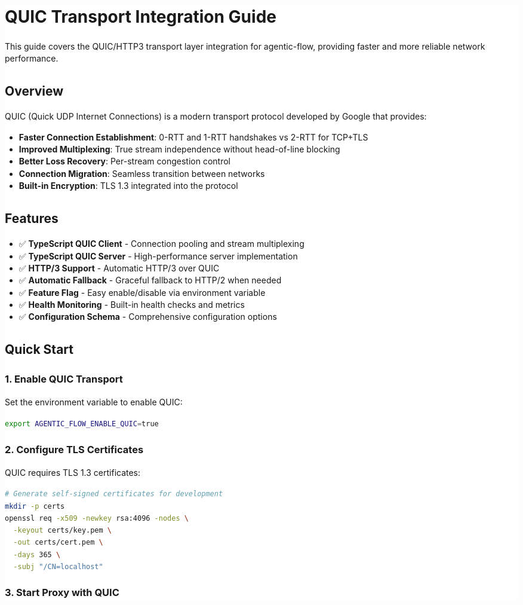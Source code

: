 # QUIC Transport Integration Guide

This guide covers the QUIC/HTTP3 transport layer integration for agentic-flow, providing faster and more reliable network performance.

## Overview

QUIC (Quick UDP Internet Connections) is a modern transport protocol developed by Google that provides:

- **Faster Connection Establishment**: 0-RTT and 1-RTT handshakes vs 2-RTT for TCP+TLS
- **Improved Multiplexing**: True stream independence without head-of-line blocking
- **Better Loss Recovery**: Per-stream congestion control
- **Connection Migration**: Seamless transition between networks
- **Built-in Encryption**: TLS 1.3 integrated into the protocol

## Features

- ✅ **TypeScript QUIC Client** - Connection pooling and stream multiplexing
- ✅ **TypeScript QUIC Server** - High-performance server implementation
- ✅ **HTTP/3 Support** - Automatic HTTP/3 over QUIC
- ✅ **Automatic Fallback** - Graceful fallback to HTTP/2 when needed
- ✅ **Feature Flag** - Easy enable/disable via environment variable
- ✅ **Health Monitoring** - Built-in health checks and metrics
- ✅ **Configuration Schema** - Comprehensive configuration options

## Quick Start

### 1. Enable QUIC Transport

Set the environment variable to enable QUIC:

```bash
export AGENTIC_FLOW_ENABLE_QUIC=true
```

### 2. Configure TLS Certificates

QUIC requires TLS 1.3 certificates:

```bash
# Generate self-signed certificates for development
mkdir -p certs
openssl req -x509 -newkey rsa:4096 -nodes \
  -keyout certs/key.pem \
  -out certs/cert.pem \
  -days 365 \
  -subj "/CN=localhost"
```

### 3. Start Proxy with QUIC
